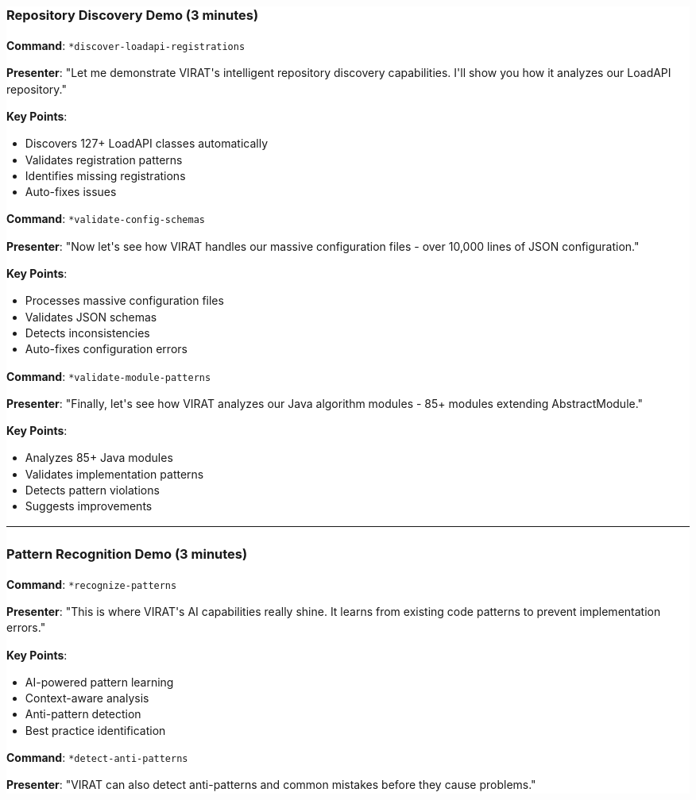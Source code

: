 
### **Repository Discovery Demo (3 minutes)**

**Command**: `*discover-loadapi-registrations`

**Presenter**: "Let me demonstrate VIRAT's intelligent repository discovery capabilities. I'll show you how it analyzes our LoadAPI repository."

**Key Points**:

- Discovers 127+ LoadAPI classes automatically
- Validates registration patterns
- Identifies missing registrations
- Auto-fixes issues

**Command**: `*validate-config-schemas`

**Presenter**: "Now let's see how VIRAT handles our massive configuration files - over 10,000 lines of JSON configuration."

**Key Points**:

- Processes massive configuration files
- Validates JSON schemas
- Detects inconsistencies
- Auto-fixes configuration errors

**Command**: `*validate-module-patterns`

**Presenter**: "Finally, let's see how VIRAT analyzes our Java algorithm modules - 85+ modules extending AbstractModule."

**Key Points**:

- Analyzes 85+ Java modules
- Validates implementation patterns
- Detects pattern violations
- Suggests improvements

---

### **Pattern Recognition Demo (3 minutes)**

**Command**: `*recognize-patterns`

**Presenter**: "This is where VIRAT's AI capabilities really shine. It learns from existing code patterns to prevent implementation errors."

**Key Points**:

- AI-powered pattern learning
- Context-aware analysis
- Anti-pattern detection
- Best practice identification

**Command**: `*detect-anti-patterns`

**Presenter**: "VIRAT can also detect anti-patterns and common mistakes before they cause problems."
